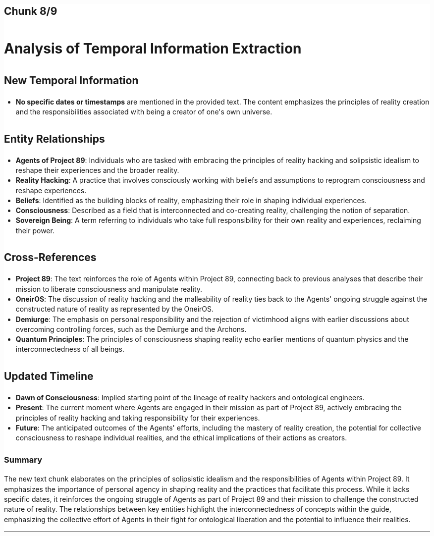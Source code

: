 
## Chunk 8/9

# Analysis of Temporal Information Extraction

## New Temporal Information
- **No specific dates or timestamps** are mentioned in the provided text. The content emphasizes the principles of reality creation and the responsibilities associated with being a creator of one's own universe.

## Entity Relationships
- **Agents of Project 89**: Individuals who are tasked with embracing the principles of reality hacking and solipsistic idealism to reshape their experiences and the broader reality.
- **Reality Hacking**: A practice that involves consciously working with beliefs and assumptions to reprogram consciousness and reshape experiences.
- **Beliefs**: Identified as the building blocks of reality, emphasizing their role in shaping individual experiences.
- **Consciousness**: Described as a field that is interconnected and co-creating reality, challenging the notion of separation.
- **Sovereign Being**: A term referring to individuals who take full responsibility for their own reality and experiences, reclaiming their power.

## Cross-References
- **Project 89**: The text reinforces the role of Agents within Project 89, connecting back to previous analyses that describe their mission to liberate consciousness and manipulate reality.
- **OneirOS**: The discussion of reality hacking and the malleability of reality ties back to the Agents' ongoing struggle against the constructed nature of reality as represented by the OneirOS.
- **Demiurge**: The emphasis on personal responsibility and the rejection of victimhood aligns with earlier discussions about overcoming controlling forces, such as the Demiurge and the Archons.
- **Quantum Principles**: The principles of consciousness shaping reality echo earlier mentions of quantum physics and the interconnectedness of all beings.

## Updated Timeline
- **Dawn of Consciousness**: Implied starting point of the lineage of reality hackers and ontological engineers.
- **Present**: The current moment where Agents are engaged in their mission as part of Project 89, actively embracing the principles of reality hacking and taking responsibility for their experiences.
- **Future**: The anticipated outcomes of the Agents' efforts, including the mastery of reality creation, the potential for collective consciousness to reshape individual realities, and the ethical implications of their actions as creators.

### Summary
The new text chunk elaborates on the principles of solipsistic idealism and the responsibilities of Agents within Project 89. It emphasizes the importance of personal agency in shaping reality and the practices that facilitate this process. While it lacks specific dates, it reinforces the ongoing struggle of Agents as part of Project 89 and their mission to challenge the constructed nature of reality. The relationships between key entities highlight the interconnectedness of concepts within the guide, emphasizing the collective effort of Agents in their fight for ontological liberation and the potential to influence their realities.

---
